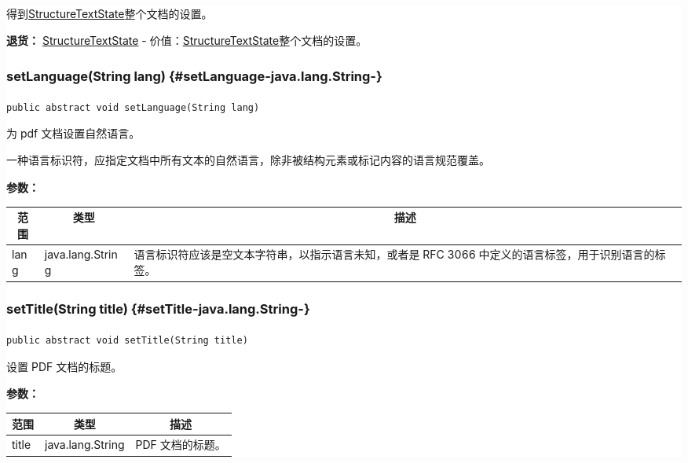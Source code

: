 
得到[StructureTextState](../../com.aspose.pdf.tagged.logicalstructure.elements/structuretextstate)整个文档的设置。

**退货：**
[StructureTextState](../../com.aspose.pdf.tagged.logicalstructure.elements/structuretextstate) - 价值：[StructureTextState](../../com.aspose.pdf.tagged.logicalstructure.elements/structuretextstate)整个文档的设置。
### setLanguage(String lang) {#setLanguage-java.lang.String-}
```
public abstract void setLanguage(String lang)
```


为 pdf 文档设置自然语言。

一种语言标识符，应指定文档中所有文本的自然语言，除非被结构元素或标记内容的语言规范覆盖。

**参数：**

| 范围 | 类型 | 描述 |
| --- | --- | --- |
| lang | java.lang.String | 语言标识符应该是空文本字符串，以指示语言未知，或者是 RFC 3066 中定义的语言标签，用于识别语言的标签。 |

### setTitle(String title) {#setTitle-java.lang.String-}
```
public abstract void setTitle(String title)
```


设置 PDF 文档的标题。

**参数：**

| 范围 | 类型 | 描述 |
| --- | --- | --- |
| title | java.lang.String | PDF 文档的标题。 |
